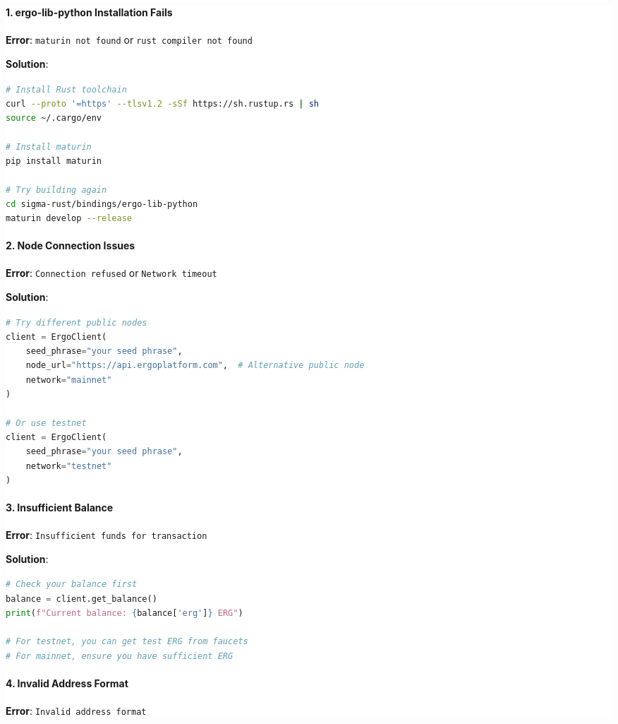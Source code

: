 #### 1. ergo-lib-python Installation Fails

**Error**: `maturin not found` or `rust compiler not found`

**Solution**:
```bash
# Install Rust toolchain
curl --proto '=https' --tlsv1.2 -sSf https://sh.rustup.rs | sh
source ~/.cargo/env

# Install maturin
pip install maturin

# Try building again
cd sigma-rust/bindings/ergo-lib-python
maturin develop --release
```

#### 2. Node Connection Issues

**Error**: `Connection refused` or `Network timeout`

**Solution**:
```python
# Try different public nodes
client = ErgoClient(
    seed_phrase="your seed phrase",
    node_url="https://api.ergoplatform.com",  # Alternative public node
    network="mainnet"
)

# Or use testnet
client = ErgoClient(
    seed_phrase="your seed phrase",
    network="testnet"
)
```

#### 3. Insufficient Balance

**Error**: `Insufficient funds for transaction`

**Solution**:
```python
# Check your balance first
balance = client.get_balance()
print(f"Current balance: {balance['erg']} ERG")

# For testnet, you can get test ERG from faucets
# For mainnet, ensure you have sufficient ERG
```

#### 4. Invalid Address Format

**Error**: `Invalid address format`
